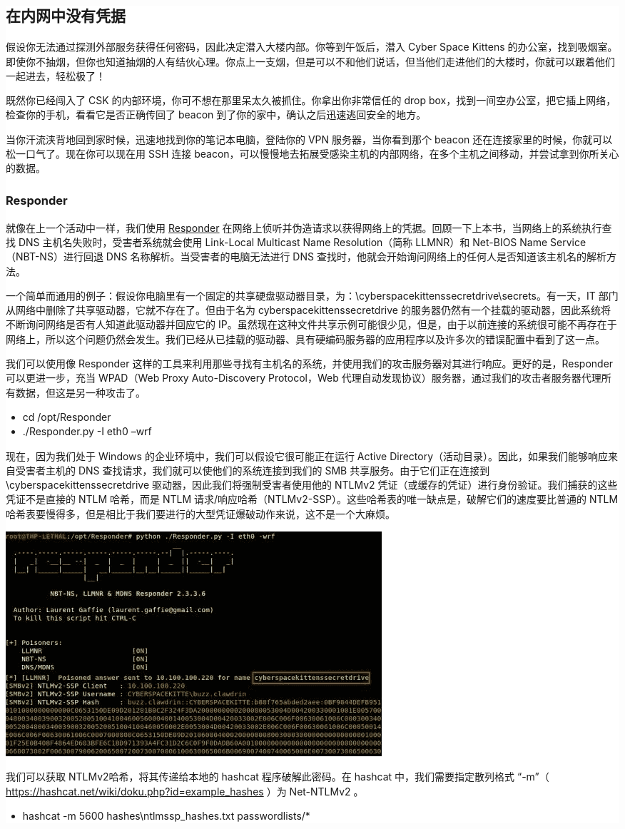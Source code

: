## 在内网中没有凭据

假设你无法通过探测外部服务获得任何密码，因此决定潜入大楼内部。你等到午饭后，潜入 Cyber Space Kittens 的办公室，找到吸烟室。即使你不抽烟，但你也知道抽烟的人有结伙心理。你点上一支烟，但是可以不和他们说话，但当他们走进他们的大楼时，你就可以跟着他们一起进去，轻松极了！

既然你已经闯入了 CSK 的内部环境，你可不想在那里呆太久被抓住。你拿出你非常信任的 drop box，找到一间空办公室，把它插上网络，检查你的手机，看看它是否正确传回了 beacon 到了你的家中，确认之后迅速逃回安全的地方。

当你汗流浃背地回到家时候，迅速地找到你的笔记本电脑，登陆你的 VPN 服务器，当你看到那个 beacon 还在连接家里的时候，你就可以松一口气了。现在你可以现在用 SSH 连接 beacon，可以慢慢地去拓展受感染主机的内部网络，在多个主机之间移动，并尝试拿到你所关心的数据。

### Responder

就像在上一个活动中一样，我们使用 [Responder](https://github.com/lgandx/Responder) 在网络上侦听并伪造请求以获得网络上的凭据。回顾一下上本书，当网络上的系统执行查找 DNS 主机名失败时，受害者系统就会使用 Link-Local Multicast Name Resolution（简称 LLMNR）和 Net-BIOS Name Service（NBT-NS）进行回退 DNS 名称解析。当受害者的电脑无法进行 DNS 查找时，他就会开始询问网络上的任何人是否知道该主机名的解析方法。

一个简单而通用的例子：假设你电脑里有一个固定的共享硬盘驱动器目录，为：\cyberspacekittenssecretdrive\secrets。有一天，IT 部门从网络中删除了共享驱动器，它就不存在了。但由于名为 cyberspacekittenssecretdrive 的服务器仍然有一个挂载的驱动器，因此系统将不断询问网络是否有人知道此驱动器并回应它的 IP。虽然现在这种文件共享示例可能很少见，但是，由于以前连接的系统很可能不再存在于网络上，所以这个问题仍然会发生。我们已经从已挂载的驱动器、具有硬编码服务器的应用程序以及许多次的错误配置中看到了这一点。

我们可以使用像 Responder 这样的工具来利用那些寻找有主机名的系统，并使用我们的攻击服务器对其进行响应。更好的是，Responder 可以更进一步，充当 WPAD（Web Proxy Auto-Discovery Protocol，Web 代理自动发现协议）服务器，通过我们的攻击者服务器代理所有数据，但这是另一种攻击了。

- cd /opt/Responder
- ./Responder.py -I eth0 –wrf

现在，因为我们处于 Windows 的企业环境中，我们可以假设它很可能正在运行 Active Directory（活动目录）。因此，如果我们能够响应来自受害者主机的 DNS 查找请求，我们就可以使他们的系统连接到我们的 SMB 共享服务。由于它们正在连接到 \cyberspacekittenssecretdrive 驱动器，因此我们将强制受害者使用他的 NTLMv2 凭证（或缓存的凭证）进行身份验证。我们捕获的这些凭证不是直接的 NTLM 哈希，而是 NTLM 请求/响应哈希（NTLMv2-SSP）。这些哈希表的唯一缺点是，破解它们的速度要比普通的 NTLM 哈希表要慢得多，但是相比于我们要进行的大型凭证爆破动作来说，这不是一个大麻烦。

![](img/4-5.png)

我们可以获取 NTLMv2哈希，将其传递给本地的 hashcat 程序破解此密码。在 hashcat 中，我们需要指定散列格式 “-m”（ https://hashcat.net/wiki/doku.php?id=example_hashes ）为 Net-NTLMv2 。

- hashcat -m 5600 hashes\ntlmssp_hashes.txt passwordlists/*
